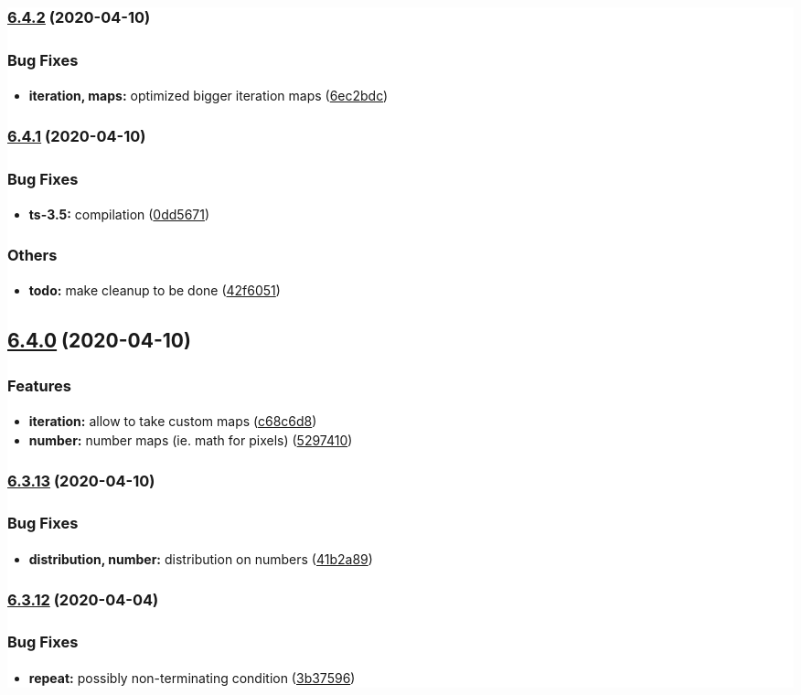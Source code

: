 ### [6.4.2](https://github.com/millsp/ts-toolbelt/compare/v6.4.1...v6.4.2) (2020-04-10)


### Bug Fixes

* **iteration, maps:** optimized bigger iteration maps ([6ec2bdc](https://github.com/millsp/ts-toolbelt/commit/6ec2bdc062507c2d257d38e1f0826731e6418bf3))

### [6.4.1](https://github.com/millsp/ts-toolbelt/compare/v6.4.0...v6.4.1) (2020-04-10)


### Bug Fixes

* **ts-3.5:** compilation ([0dd5671](https://github.com/millsp/ts-toolbelt/commit/0dd5671170a4c31d13b8d0606ca2b4fdbea39b1e))


### Others

* **todo:** make cleanup to be done ([42f6051](https://github.com/millsp/ts-toolbelt/commit/42f605181272a6f3c3289b5f4d9aa8e19de9ec3c))

## [6.4.0](https://github.com/millsp/ts-toolbelt/compare/v6.3.13...v6.4.0) (2020-04-10)


### Features

* **iteration:** allow to take custom maps ([c68c6d8](https://github.com/millsp/ts-toolbelt/commit/c68c6d805c692de124d921df9d3e7f3045edd6cd))
* **number:** number maps (ie. math for pixels) ([5297410](https://github.com/millsp/ts-toolbelt/commit/5297410af7f52084f56f0da2a1f60d9487c579e5))

### [6.3.13](https://github.com/millsp/ts-toolbelt/compare/v6.3.12...v6.3.13) (2020-04-10)


### Bug Fixes

* **distribution, number:** distribution on numbers ([41b2a89](https://github.com/millsp/ts-toolbelt/commit/41b2a89b6d06983d0169b6a6f0d6eb310c7707e5))

### [6.3.12](https://github.com/millsp/ts-toolbelt/compare/v6.3.11...v6.3.12) (2020-04-04)


### Bug Fixes

* **repeat:** possibly non-terminating condition ([3b37596](https://github.com/millsp/ts-toolbelt/commit/3b37596648086de4b43823b38caddee22769fa71))
